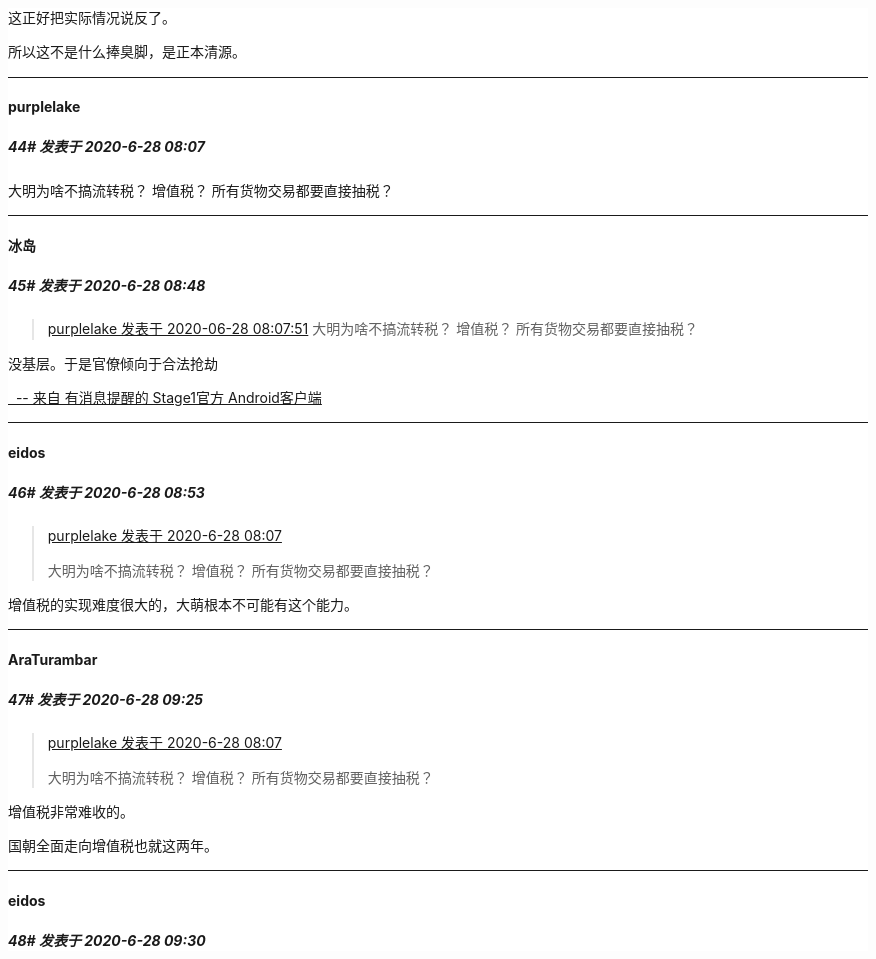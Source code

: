 这正好把实际情况说反了。

所以这不是什么捧臭脚，是正本清源。


-----

####  purplelake  
##### 44#       发表于 2020-6-28 08:07


大明为啥不搞流转税？ 增值税？ 所有货物交易都要直接抽税？ 


-----

####  冰岛  
##### 45#       发表于 2020-6-28 08:48


<blockquote><a href="httphttps://bbs.saraba1st.com/2b/forum.php?mod=redirect&amp;goto=findpost&amp;pid=47980141&amp;ptid=1944393" target="_blank">purplelake 发表于 2020-06-28 08:07:51</a>
大明为啥不搞流转税？ 增值税？ 所有货物交易都要直接抽税？</blockquote>没基层。于是官僚倾向于合法抢劫

[  -- 来自 有消息提醒的 Stage1官方 Android客户端](https://www.coolapk.com/apk/140634)


-----

####  eidos  
##### 46#       发表于 2020-6-28 08:53


<blockquote><a href="httphttps://bbs.saraba1st.com/2b/forum.php?mod=redirect&amp;goto=findpost&amp;pid=47980141&amp;ptid=1944393" target="_blank">purplelake 发表于 2020-6-28 08:07</a>

大明为啥不搞流转税？ 增值税？ 所有货物交易都要直接抽税？</blockquote>
增值税的实现难度很大的，大萌根本不可能有这个能力。


-----

####  AraTurambar  
##### 47#       发表于 2020-6-28 09:25


<blockquote><a href="httphttps://bbs.saraba1st.com/2b/forum.php?mod=redirect&amp;goto=findpost&amp;pid=47980141&amp;ptid=1944393" target="_blank">purplelake 发表于 2020-6-28 08:07</a>

大明为啥不搞流转税？ 增值税？ 所有货物交易都要直接抽税？</blockquote>
增值税非常难收的。


国朝全面走向增值税也就这两年。


-----

####  eidos  
##### 48#       发表于 2020-6-28 09:30
